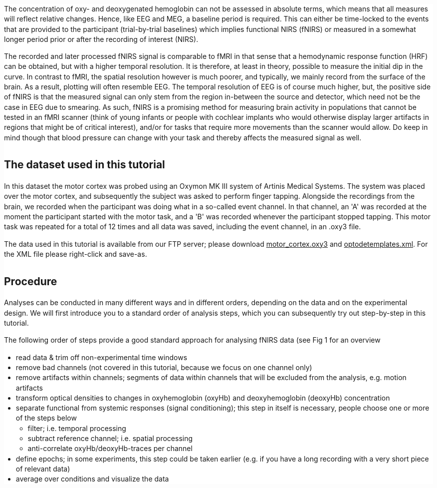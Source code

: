 The concentration of oxy- and deoxygenated hemoglobin can not be assessed in absolute terms, which means that all measures will reflect relative changes. Hence, like EEG and MEG, a baseline period is required. This can either be time-locked to the events that are provided to the participant (trial-by-trial baselines) which implies functional NIRS (fNIRS) or measured in a somewhat longer period prior or after the recording of interest (NIRS).

The recorded and later processed fNIRS signal is comparable to fMRI in that sense that a hemodynamic response function (HRF) can be obtained, but with a higher temporal resolution. It is therefore, at least in theory, possible to measure the initial dip in the curve. In contrast to fMRI, the spatial resolution however is much poorer, and typically, we mainly record from the surface of the brain. As a result, plotting will often resemble EEG. The temporal resolution of EEG is of course much higher, but, the positive side of fNIRS is that the measured signal can only stem from the region in-between the source and detector, which need not be the case in EEG due to smearing. As such, fNIRS is a promising method for measuring brain activity in populations that cannot be tested in an fMRI scanner (think of young infants or people with cochlear implants who would otherwise display larger artifacts in regions that might be of critical interest), and/or for tasks that require more movements than the scanner would allow. Do keep in mind though that blood pressure can change with your task and thereby affects the measured signal as well.
## The dataset used in this tutorial

In this dataset the motor cortex was probed using an Oxymon MK III system of Artinis Medical Systems. The system was placed over the motor cortex, and subsequently the subject was asked to perform finger tapping. Alongside the recordings from the brain, we recorded when the participant was doing what in a so-called event channel. In that channel, an 'A' was recorded at the moment the participant started with the motor task, and a 'B' was recorded whenever the participant stopped tapping. This motor task was repeated for a total of 12 times and all data was saved, including the event channel, in an .oxy3 file.

The data used in this tutorial is available from our FTP server; please download [motor_cortex.oxy3](ftp://ftp.fieldtriptoolbox.org/pub/fieldtrip/tutorial/nirs_singlechannel/motor_cortex.oxy3) and [optodetemplates.xml](ftp://ftp.fieldtriptoolbox.org/pub/fieldtrip/tutorial/nirs_singlechannel/optodetemplates.xml). For the XML file please right-click and save-as.

## Procedure

Analyses can be conducted in many different ways and in different orders, depending on the data and on the experimental design. We will first introduce you to a standard order of analysis steps, which you can subsequently try out step-by-step in this tutorial.

The following order of steps provide a good standard approach for analysing fNIRS data (see Fig 1 for an overview

*  read data & trim off non-experimental time windows
*  remove bad channels (not covered in this tutorial, because we focus on one channel only)
*  remove artifacts within channels; segments of data within channels that will be excluded from the analysis, e.g. motion artifacts
*  transform optical densities to changes in oxyhemoglobin (oxyHb) and deoxyhemoglobin (deoxyHb) concentration
*  separate functional from systemic responses (signal conditioning); this step in itself is necessary, people choose one or more of the steps below
    * filter; i.e. temporal processing
    * subtract reference channel; i.e. spatial processing
    * anti-correlate oxyHb/deoxyHb-traces per channel
*  define epochs; in some experiments, this step could be taken earlier (e.g. if you have a long recording with a very short piece of relevant data)
*  average over conditions and visualize the data
